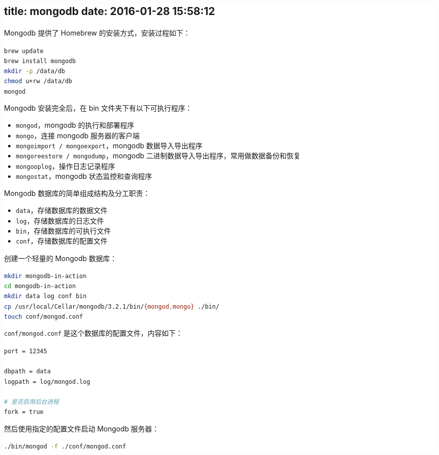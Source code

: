 title: mongodb
date: 2016-01-28 15:58:12
---

Mongodb 提供了 Homebrew 的安装方式，安装过程如下：

```bash
brew update
brew install mongodb
mkdir -p /data/db
chmod u+rw /data/db
mongod
```



Mongodb 安装完全后，在 bin 文件夹下有以下可执行程序：

- `mongod`，mongodb 的执行和部署程序
- `mongo`，连接 mongodb 服务器的客户端
- `mongoimport / mongoexport`，mongodb 数据导入导出程序
- `mongoreestore / mongodump`，mongodb 二进制数据导入导出程序，常用做数据备份和恢复
- `mongooplog`，操作日志记录程序
- `mongostat`，mongodb 状态监控和查询程序

Mongodb 数据库的简单组成结构及分工职责：

- `data`，存储数据库的数据文件
- `log`，存储数据库的日志文件
- `bin`，存储数据库的可执行文件
- `conf`，存储数据库的配置文件

创建一个轻量的 Mongodb 数据库：

```bash
mkdir mongodb-in-action
cd mongodb-in-action
mkdir data log conf bin
cp /usr/local/Cellar/mongodb/3.2.1/bin/{mongod,mongo} ./bin/
touch conf/mongod.conf
```

`conf/mongod.conf` 是这个数据库的配置文件，内容如下：

```bash
port = 12345

dbpath = data
logpath = log/mongod.log

# 是否启用后台进程
fork = true
```

然后使用指定的配置文件启动 Mongodb 服务器：

```bash
./bin/mongod -f ./conf/mongod.conf
```
